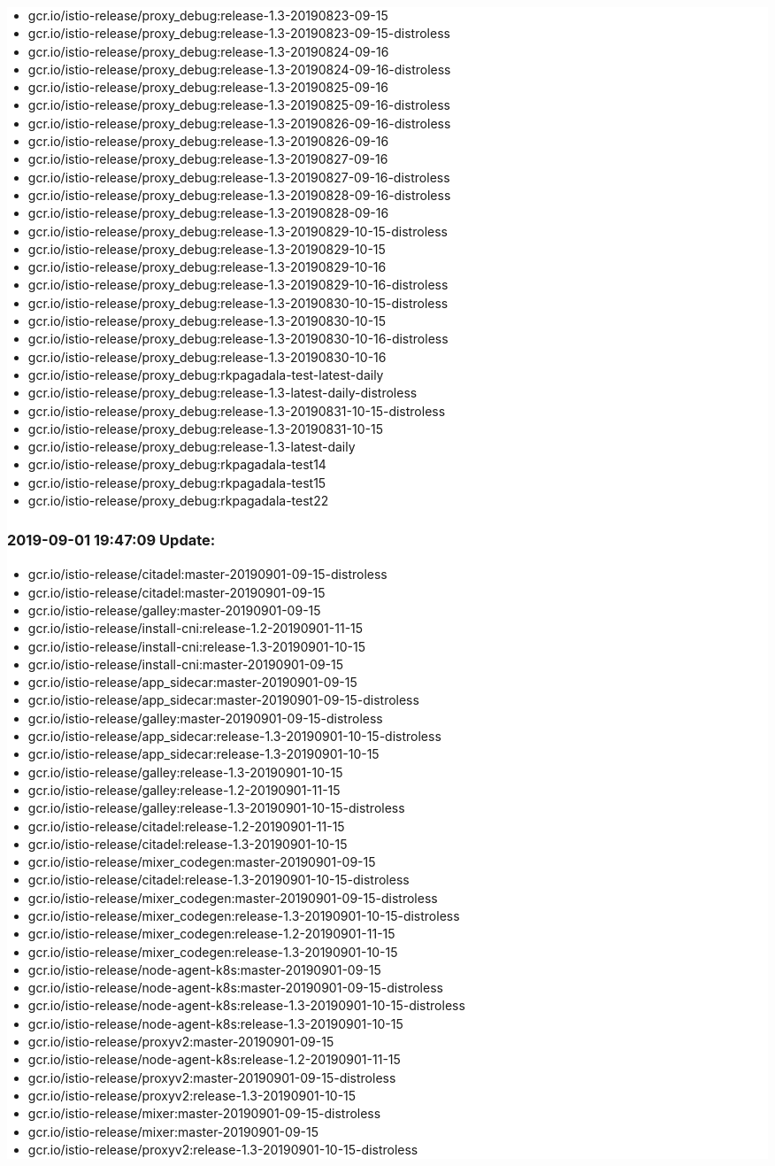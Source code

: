 - gcr.io/istio-release/proxy_debug:release-1.3-20190823-09-15
- gcr.io/istio-release/proxy_debug:release-1.3-20190823-09-15-distroless
- gcr.io/istio-release/proxy_debug:release-1.3-20190824-09-16
- gcr.io/istio-release/proxy_debug:release-1.3-20190824-09-16-distroless
- gcr.io/istio-release/proxy_debug:release-1.3-20190825-09-16
- gcr.io/istio-release/proxy_debug:release-1.3-20190825-09-16-distroless
- gcr.io/istio-release/proxy_debug:release-1.3-20190826-09-16-distroless
- gcr.io/istio-release/proxy_debug:release-1.3-20190826-09-16
- gcr.io/istio-release/proxy_debug:release-1.3-20190827-09-16
- gcr.io/istio-release/proxy_debug:release-1.3-20190827-09-16-distroless
- gcr.io/istio-release/proxy_debug:release-1.3-20190828-09-16-distroless
- gcr.io/istio-release/proxy_debug:release-1.3-20190828-09-16
- gcr.io/istio-release/proxy_debug:release-1.3-20190829-10-15-distroless
- gcr.io/istio-release/proxy_debug:release-1.3-20190829-10-15
- gcr.io/istio-release/proxy_debug:release-1.3-20190829-10-16
- gcr.io/istio-release/proxy_debug:release-1.3-20190829-10-16-distroless
- gcr.io/istio-release/proxy_debug:release-1.3-20190830-10-15-distroless
- gcr.io/istio-release/proxy_debug:release-1.3-20190830-10-15
- gcr.io/istio-release/proxy_debug:release-1.3-20190830-10-16-distroless
- gcr.io/istio-release/proxy_debug:release-1.3-20190830-10-16
- gcr.io/istio-release/proxy_debug:rkpagadala-test-latest-daily
- gcr.io/istio-release/proxy_debug:release-1.3-latest-daily-distroless
- gcr.io/istio-release/proxy_debug:release-1.3-20190831-10-15-distroless
- gcr.io/istio-release/proxy_debug:release-1.3-20190831-10-15
- gcr.io/istio-release/proxy_debug:release-1.3-latest-daily
- gcr.io/istio-release/proxy_debug:rkpagadala-test14
- gcr.io/istio-release/proxy_debug:rkpagadala-test15
- gcr.io/istio-release/proxy_debug:rkpagadala-test22
### 2019-09-01 19:47:09 Update:

- gcr.io/istio-release/citadel:master-20190901-09-15-distroless
- gcr.io/istio-release/citadel:master-20190901-09-15
- gcr.io/istio-release/galley:master-20190901-09-15
- gcr.io/istio-release/install-cni:release-1.2-20190901-11-15
- gcr.io/istio-release/install-cni:release-1.3-20190901-10-15
- gcr.io/istio-release/install-cni:master-20190901-09-15
- gcr.io/istio-release/app_sidecar:master-20190901-09-15
- gcr.io/istio-release/app_sidecar:master-20190901-09-15-distroless
- gcr.io/istio-release/galley:master-20190901-09-15-distroless
- gcr.io/istio-release/app_sidecar:release-1.3-20190901-10-15-distroless
- gcr.io/istio-release/app_sidecar:release-1.3-20190901-10-15
- gcr.io/istio-release/galley:release-1.3-20190901-10-15
- gcr.io/istio-release/galley:release-1.2-20190901-11-15
- gcr.io/istio-release/galley:release-1.3-20190901-10-15-distroless
- gcr.io/istio-release/citadel:release-1.2-20190901-11-15
- gcr.io/istio-release/citadel:release-1.3-20190901-10-15
- gcr.io/istio-release/mixer_codegen:master-20190901-09-15
- gcr.io/istio-release/citadel:release-1.3-20190901-10-15-distroless
- gcr.io/istio-release/mixer_codegen:master-20190901-09-15-distroless
- gcr.io/istio-release/mixer_codegen:release-1.3-20190901-10-15-distroless
- gcr.io/istio-release/mixer_codegen:release-1.2-20190901-11-15
- gcr.io/istio-release/mixer_codegen:release-1.3-20190901-10-15
- gcr.io/istio-release/node-agent-k8s:master-20190901-09-15
- gcr.io/istio-release/node-agent-k8s:master-20190901-09-15-distroless
- gcr.io/istio-release/node-agent-k8s:release-1.3-20190901-10-15-distroless
- gcr.io/istio-release/node-agent-k8s:release-1.3-20190901-10-15
- gcr.io/istio-release/proxyv2:master-20190901-09-15
- gcr.io/istio-release/node-agent-k8s:release-1.2-20190901-11-15
- gcr.io/istio-release/proxyv2:master-20190901-09-15-distroless
- gcr.io/istio-release/proxyv2:release-1.3-20190901-10-15
- gcr.io/istio-release/mixer:master-20190901-09-15-distroless
- gcr.io/istio-release/mixer:master-20190901-09-15
- gcr.io/istio-release/proxyv2:release-1.3-20190901-10-15-distroless
